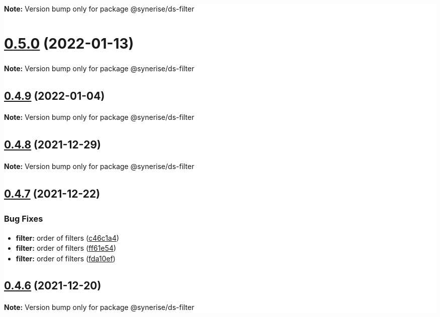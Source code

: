 **Note:** Version bump only for package @synerise/ds-filter





# [0.5.0](https://github.com/Synerise/synerise-design/compare/@synerise/ds-filter@0.4.9...@synerise/ds-filter@0.5.0) (2022-01-13)

**Note:** Version bump only for package @synerise/ds-filter





## [0.4.9](https://github.com/Synerise/synerise-design/compare/@synerise/ds-filter@0.4.8...@synerise/ds-filter@0.4.9) (2022-01-04)

**Note:** Version bump only for package @synerise/ds-filter





## [0.4.8](https://github.com/Synerise/synerise-design/compare/@synerise/ds-filter@0.4.7...@synerise/ds-filter@0.4.8) (2021-12-29)

**Note:** Version bump only for package @synerise/ds-filter





## [0.4.7](https://github.com/Synerise/synerise-design/compare/@synerise/ds-filter@0.4.6...@synerise/ds-filter@0.4.7) (2021-12-22)


### Bug Fixes

* **filter:** order of filters ([c46c1a4](https://github.com/Synerise/synerise-design/commit/c46c1a4cbcff55062eaabaf3029b5100ab0611d8))
* **filter:** order of filters ([ff61e54](https://github.com/Synerise/synerise-design/commit/ff61e5440fa3cd8ca9eb2393ddff74aef8dda2a7))
* **filter:** order of filters ([fda10ef](https://github.com/Synerise/synerise-design/commit/fda10ef448a34735cbf5e8164b3ef872a5bdeb9c))





## [0.4.6](https://github.com/Synerise/synerise-design/compare/@synerise/ds-filter@0.4.5...@synerise/ds-filter@0.4.6) (2021-12-20)

**Note:** Version bump only for package @synerise/ds-filter
